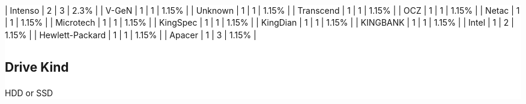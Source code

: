 | Intenso             | 2         | 3      | 2.3%    |
| V-GeN               | 1         | 1      | 1.15%   |
| Unknown             | 1         | 1      | 1.15%   |
| Transcend           | 1         | 1      | 1.15%   |
| OCZ                 | 1         | 1      | 1.15%   |
| Netac               | 1         | 1      | 1.15%   |
| Microtech           | 1         | 1      | 1.15%   |
| KingSpec            | 1         | 1      | 1.15%   |
| KingDian            | 1         | 1      | 1.15%   |
| KINGBANK            | 1         | 1      | 1.15%   |
| Intel               | 1         | 2      | 1.15%   |
| Hewlett-Packard     | 1         | 1      | 1.15%   |
| Apacer              | 1         | 3      | 1.15%   |

Drive Kind
----------

HDD or SSD
